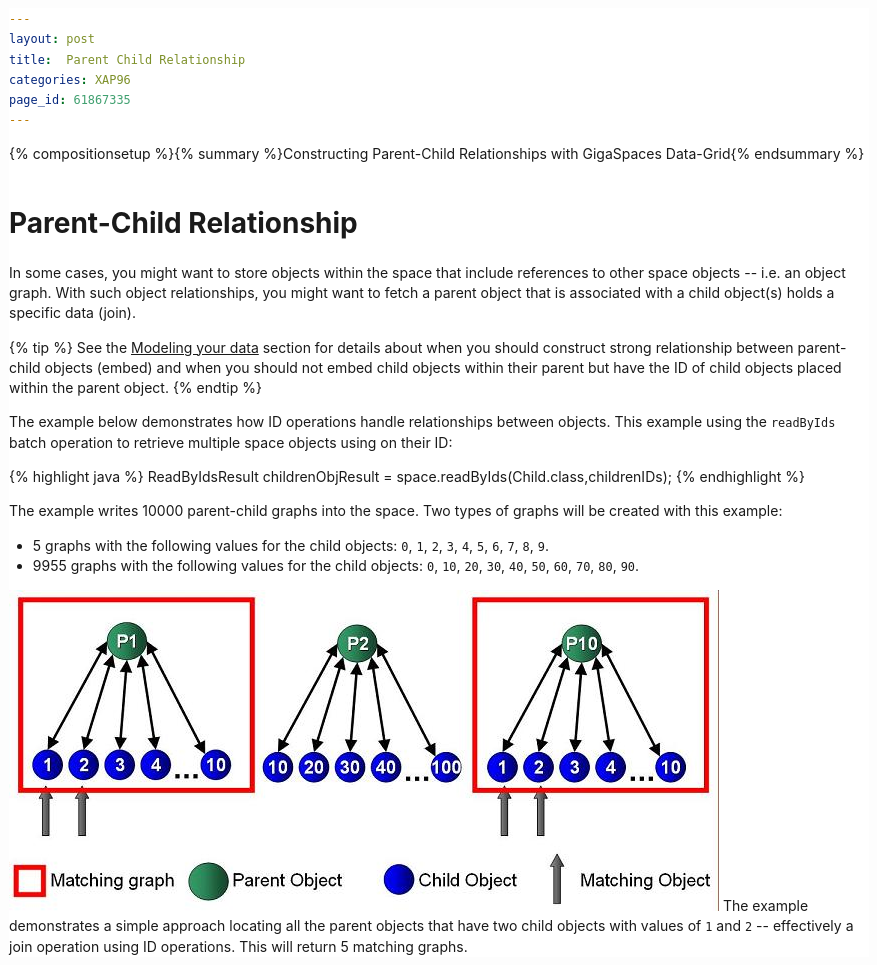 ```yaml
---
layout: post
title:  Parent Child Relationship
categories: XAP96
page_id: 61867335
---
```


{% compositionsetup %}{% summary %}Constructing Parent-Child Relationships with GigaSpaces Data-Grid{% endsummary %}

# Parent-Child Relationship

In some cases, you might want to store objects within the space that include references to other space objects -- i.e. an object graph. With such object relationships, you might want to fetch a parent object that is associated with a child object(s) holds a specific data (join).

{% tip %}
See the [Modeling your data](/xap96/2013/03/24/modeling-your-data.html) section for details about when you should construct strong relationship between parent-child objects (embed) and when you should not embed child objects within their parent but have the ID of child objects placed within the parent object. 
{% endtip %}

The example below demonstrates how ID operations handle relationships between objects. This example using the `readByIds` batch operation to retrieve multiple space objects using on their ID:

{% highlight java %}
ReadByIdsResult<Child> childrenObjResult = space.readByIds(Child.class,childrenIDs);
{% endhighlight %}

The example writes 10000 parent-child graphs into the space. Two types of graphs will be created with this example:

- 5 graphs with the following values for the child objects: `0`, `1`, `2`, `3`, `4`, `5`, `6`, `7`, `8`, `9`.
- 9955 graphs with the following values for the child objects: `0`, `10`, `20`, `30`, `40`, `50`, `60`, `70`, `80`, `90`.

![parent_child.JPG](/attachment_files/parent_child.JPG) 
The example demonstrates a simple approach locating all the parent objects that have two child objects with values of `1` and `2` -- effectively a join operation using ID operations. This will return 5 matching graphs.
